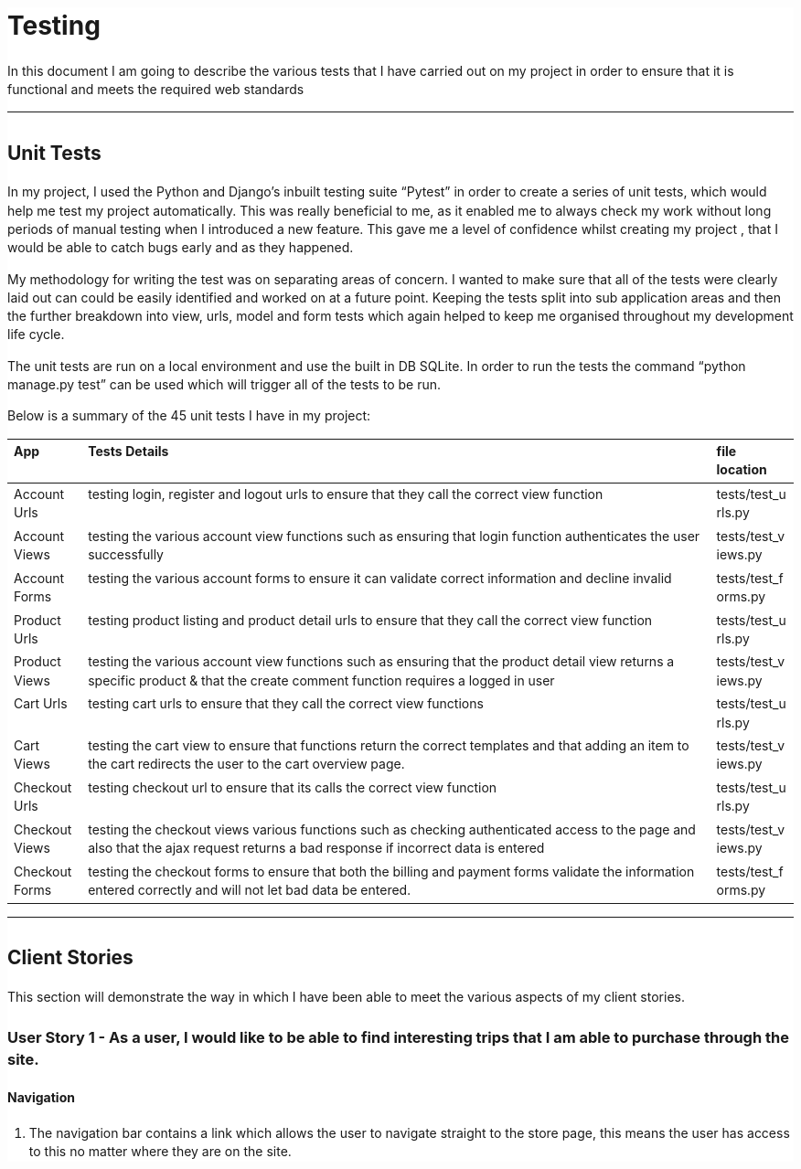 <h1>Testing</h1>

<p>In this document I am going to describe the various tests that I have carried out on my project in order to ensure that it is functional and meets the required web standards</p>

<hr>

## Unit Tests
<p>In my project, I used the Python and Django’s inbuilt testing suite “Pytest” in order to create a series of unit tests, which would help me test my project automatically. This was really beneficial to me, as it enabled me to always check my work without long periods of manual testing when I introduced a new feature. This gave me a level of confidence whilst creating my project , that I would be able to catch bugs early and as they happened.  </p>
<p>My methodology for writing the test was on separating areas of concern. I wanted to make sure that all of the tests were clearly laid out can could be easily identified and worked on at a future point. Keeping the tests split into sub application areas and then the further breakdown into view, urls, model and form tests which again helped to keep me organised throughout my development life cycle. </p>
<p>The unit tests are run on a local environment and use the built in DB SQLite. In order to run the tests the command “python manage.py test” can be used which will trigger all of the tests to be run.</p>
<p>Below is a summary of the 45 unit tests I have in my project:</p>

| App| Tests Details| file location| 
| :------------- |:-------------| :-------------| 
| Account Urls | testing login, register and logout urls to ensure that they call the correct view function| tests/test_urls.py|
| Account Views| testing the various account view functions such as ensuring that login function authenticates the user successfully | tests/test_views.py|
| Account Forms| testing the various account forms to ensure it can validate correct information and decline invalid | tests/test_forms.py|
| Product Urls | testing product listing and product detail urls to ensure that they call the correct view function| tests/test_urls.py|
| Product Views| testing the various account view functions such as ensuring that the product detail view returns a specific product & that the create comment function requires a logged in user | tests/test_views.py|
| Cart Urls | testing cart urls to ensure that they call the correct view functions| tests/test_urls.py|
| Cart Views| testing the cart view to ensure that functions return the correct templates and that adding an item to the cart redirects the user to the cart overview page. | tests/test_views.py|
| Checkout Urls | testing checkout url to ensure that its calls the correct view function| tests/test_urls.py|
| Checkout Views| testing the checkout views various functions such as checking authenticated access to the page and also that the ajax request returns a bad response if incorrect data is entered | tests/test_views.py|
| Checkout Forms| testing the checkout forms to ensure that both the billing and payment forms validate the information entered correctly and will not let bad data be entered.| tests/test_forms.py|


<hr>

## Client Stories
<p>This section will demonstrate the way in which I have been able to meet the various aspects of my client stories.</p>


### User Story 1 - As a user, I would like to be able to find interesting trips that I am able to purchase through the site.
#### Navigation
<ol>
<li>The navigation bar contains a link which allows the user to navigate straight to the store page, this means the user has access to this no matter where they are on the site. </li>
</ol>
